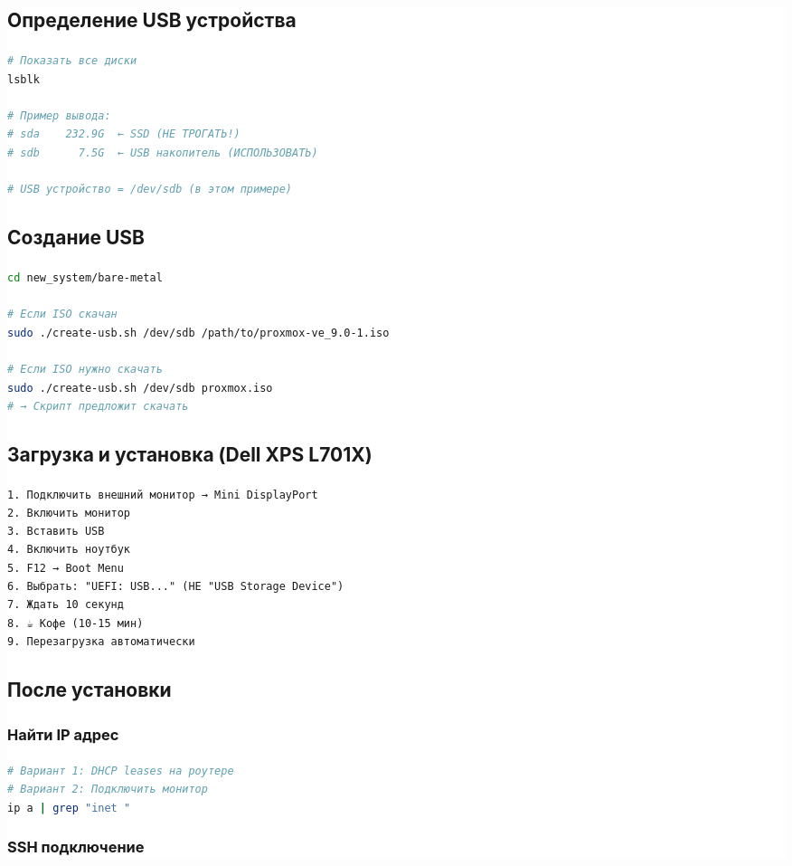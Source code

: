 ## Определение USB устройства

```bash
# Показать все диски
lsblk

# Пример вывода:
# sda    232.9G  ← SSD (НЕ ТРОГАТЬ!)
# sdb      7.5G  ← USB накопитель (ИСПОЛЬЗОВАТЬ)

# USB устройство = /dev/sdb (в этом примере)
```

## Создание USB

```bash
cd new_system/bare-metal

# Если ISO скачан
sudo ./create-usb.sh /dev/sdb /path/to/proxmox-ve_9.0-1.iso

# Если ISO нужно скачать
sudo ./create-usb.sh /dev/sdb proxmox.iso
# → Скрипт предложит скачать
```

## Загрузка и установка (Dell XPS L701X)

```
1. Подключить внешний монитор → Mini DisplayPort
2. Включить монитор
3. Вставить USB
4. Включить ноутбук
5. F12 → Boot Menu
6. Выбрать: "UEFI: USB..." (НЕ "USB Storage Device")
7. Ждать 10 секунд
8. ☕ Кофе (10-15 мин)
9. Перезагрузка автоматически
```

## После установки

### Найти IP адрес

```bash
# Вариант 1: DHCP leases на роутере
# Вариант 2: Подключить монитор
ip a | grep "inet "
```

### SSH подключение
